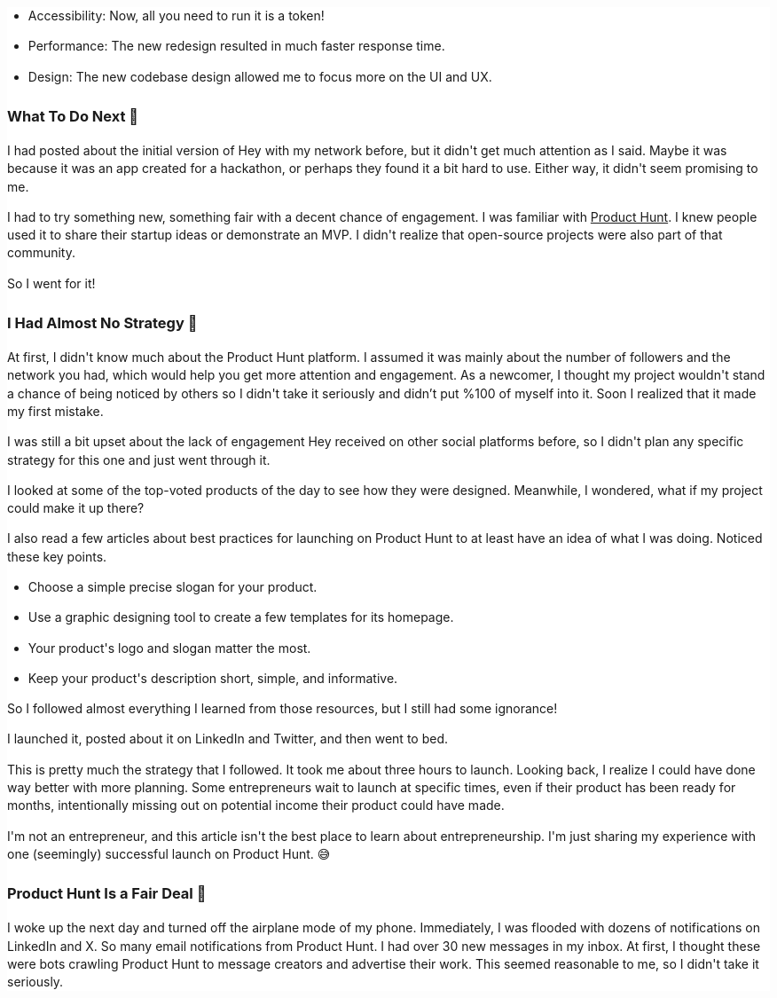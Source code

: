 * Accessibility: Now, all you need to run it is a token!
    
* Performance: The new redesign resulted in much faster response time.
    
* Design: The new codebase design allowed me to focus more on the UI and UX.
    

### What To Do Next 🤔

I had posted about the initial version of Hey with my network before, but it didn't get much attention as I said. Maybe it was because it was an app created for a hackathon, or perhaps they found it a bit hard to use. Either way, it didn't seem promising to me.

I had to try something new, something fair with a decent chance of engagement. I was familiar with [Product Hunt](https://producthunt.com). I knew people used it to share their startup ideas or demonstrate an MVP. I didn't realize that open-source projects were also part of that community.

So I went for it!

### I Had Almost No Strategy 🤯

At first, I didn't know much about the Product Hunt platform. I assumed it was mainly about the number of followers and the network you had, which would help you get more attention and engagement. As a newcomer, I thought my project wouldn't stand a chance of being noticed by others so I didn't take it seriously and didn’t put %100 of myself into it. Soon I realized that it made my first mistake.

I was still a bit upset about the lack of engagement Hey received on other social platforms before, so I didn't plan any specific strategy for this one and just went through it.

I looked at some of the top-voted products of the day to see how they were designed. Meanwhile, I wondered, what if my project could make it up there?

I also read a few articles about best practices for launching on Product Hunt to at least have an idea of what I was doing. Noticed these key points.

* Choose a simple precise slogan for your product.
    
* Use a graphic designing tool to create a few templates for its homepage.
    
* Your product's logo and slogan matter the most.
    
* Keep your product's description short, simple, and informative.
    

So I followed almost everything I learned from those resources, but I still had some ignorance!

I launched it, posted about it on LinkedIn and Twitter, and then went to bed.

This is pretty much the strategy that I followed. It took me about three hours to launch. Looking back, I realize I could have done way better with more planning. Some entrepreneurs wait to launch at specific times, even if their product has been ready for months, intentionally missing out on potential income their product could have made.

I'm not an entrepreneur, and this article isn't the best place to learn about entrepreneurship. I'm just sharing my experience with one (seemingly) successful launch on Product Hunt. 😅

### Product Hunt Is a Fair Deal 🤌

I woke up the next day and turned off the airplane mode of my phone. Immediately, I was flooded with dozens of notifications on LinkedIn and X. So many email notifications from Product Hunt. I had over 30 new messages in my inbox. At first, I thought these were bots crawling Product Hunt to message creators and advertise their work. This seemed reasonable to me, so I didn't take it seriously.
